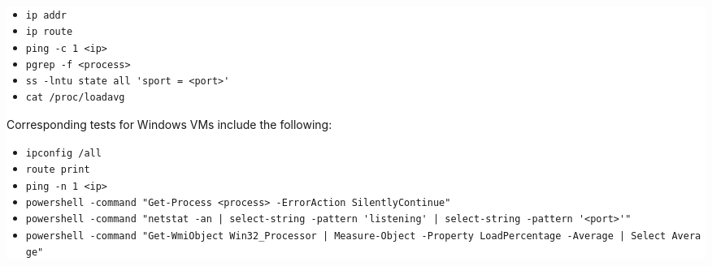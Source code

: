 * `ip addr`
* `ip route`
* `ping -c 1 <ip>`
* `pgrep -f <process>`
* `ss -lntu state all 'sport = <port>'`
* `cat /proc/loadavg`

Corresponding tests for Windows VMs include the following:

* `ipconfig /all`
* `route print`
* `ping -n 1 <ip>`
* `powershell -command "Get-Process <process> -ErrorAction SilentlyContinue"`
* `powershell -command "netstat -an | select-string -pattern 'listening' | select-string -pattern '<port>'"`
* `powershell -command "Get-WmiObject Win32_Processor | Measure-Object -Property LoadPercentage -Average | Select Average"`
